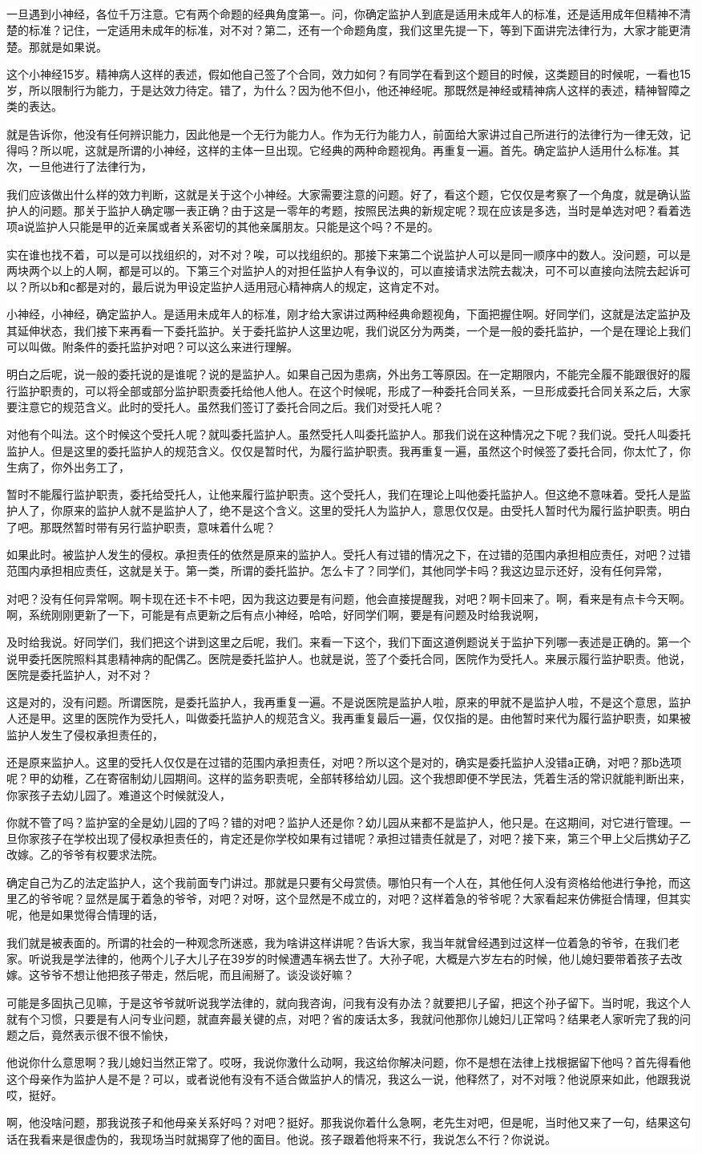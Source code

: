 一旦遇到小神经，各位千万注意。它有两个命题的经典角度第一。问，你确定监护人到底是适用未成年人的标准，还是适用成年但精神不清楚的标准？记住，一定适用未成年的标准，对不对？第二，还有一个命题角度，我们这里先提一下，等到下面讲完法律行为，大家才能更清楚。那就是如果说。

这个小神经15岁。精神病人这样的表述，假如他自己签了个合同，效力如何？有同学在看到这个题目的时候，这类题目的时候呢，一看也15岁，所以限制行为能力，于是达效力待定。错了，为什么？因为他不但小，他还神经呢。那既然是神经或精神病人这样的表述，精神智障之类的表达。

就是告诉你，他没有任何辨识能力，因此他是一个无行为能力人。作为无行为能力人，前面给大家讲过自己所进行的法律行为一律无效，记得吗？所以呢，这就是所谓的小神经，这样的主体一旦出现。它经典的两种命题视角。再重复一遍。首先。确定监护人适用什么标准。其次，一旦他进行了法律行为，

我们应该做出什么样的效力判断，这就是关于这个小神经。大家需要注意的问题。好了，看这个题，它仅仅是考察了一个角度，就是确认监护人的问题。那关于监护人确定哪一表正确？由于这是一零年的考题，按照民法典的新规定呢？现在应该是多选，当时是单选对吧？看着选项a说监护人只能是甲的近亲属或者关系密切的其他亲属朋友。只能是这个吗？不是的。

实在谁也找不着，可以是可以找组织的，对不对？唉，可以找组织的。那接下来第二个说监护人可以是同一顺序中的数人。没问题，可以是两块两个以上的人啊，都是可以的。下第三个对监护人的对担任监护人有争议的，可以直接请求法院去裁决，可不可以直接向法院去起诉可以？所以b和c都是对的，最后说为甲设定监护人适用冠心精神病人的规定，这肯定不对。

小神经，小神经，确定监护人。是适用未成年人的标准，刚才给大家讲过两种经典命题视角，下面把握住啊。好同学们，这就是法定监护及其延伸状态，我们接下来再看一下委托监护。关于委托监护人这里边呢，我们说区分为两类，一个是一般的委托监护，一个是在理论上我们可以叫做。附条件的委托监护对吧？可以这么来进行理解。

明白之后呢，说一般的委托说的是谁呢？说的是监护人。如果自己因为患病，外出务工等原因。在一定期限内，不能完全履不能跟很好的履行监护职责的，可以将全部或部分监护职责委托给他人他人。在这个时候呢，形成了一种委托合同关系，一旦形成委托合同关系之后，大家要注意它的规范含义。此时的受托人。虽然我们签订了委托合同之后。我们对受托人呢？

对他有个叫法。这个时候这个受托人呢？就叫委托监护人。虽然受托人叫委托监护人。那我们说在这种情况之下呢？我们说。受托人叫委托监护人。但是这里的委托监护人的规范含义。仅仅是暂时代，为履行监护职责。我再重复一遍，虽然这个时候签了委托合同，你太忙了，你生病了，你外出务工了，

暂时不能履行监护职责，委托给受托人，让他来履行监护职责。这个受托人，我们在理论上叫他委托监护人。但这绝不意味着。受托人是监护人了，你原来的监护人就不是监护人了，绝不是这个含义。这里的受托人为监护人，意思仅仅是。由受托人暂时代为履行监护职责。明白了吧。那既然暂时带有另行监护职责，意味着什么呢？

如果此时。被监护人发生的侵权。承担责任的依然是原来的监护人。受托人有过错的情况之下，在过错的范围内承担相应责任，对吧？过错范围内承担相应责任，这就是关于。第一类，所谓的委托监护。怎么卡了？同学们，其他同学卡吗？我这边显示还好，没有任何异常，

对吧？没有任何异常啊。啊卡现在还卡不卡吧，因为我这边要是有问题，他会直接提醒我，对吧？啊卡回来了。啊，看来是有点卡今天啊。啊，系统刚刚更新了一下，可能是有点更新之后有点小神经，哈哈，好同学们啊，要是有问题及时给我说啊，

及时给我说。好同学们，我们把这个讲到这里之后呢，我们。来看一下这个，我们下面这道例题说关于监护下列哪一表述是正确的。第一个说甲委托医院照料其患精神病的配偶乙。医院是委托监护人。也就是说，签了个委托合同，医院作为受托人。来展示履行监护职责。他说，医院是委托监护人，对不对？

这是对的，没有问题。所谓医院，是委托监护人，我再重复一遍。不是说医院是监护人啦，原来的甲就不是监护人啦，不是这个意思，监护人还是甲。这里的医院作为受托人，叫做委托监护人的规范含义。我再重复最后一遍，仅仅指的是。由他暂时来代为履行监护职责，如果被监护人发生了侵权承担责任的，

还是原来监护人。这里的受托人仅仅是在过错的范围内承担责任，对吧？所以这个是对的，确实是委托监护人没错a正确，对吧？那b选项呢？甲的幼稚，乙在寄宿制幼儿园期间。这样的监务职责呢，全部转移给幼儿园。这个我想即便不学民法，凭着生活的常识就能判断出来，你家孩子去幼儿园了。难道这个时候就没人，

你就不管了吗？监护室的全是幼儿园的了吗？错的对吧？监护人还是你？幼儿园从来都不是监护人，他只是。在这期间，对它进行管理。一旦你家孩子在学校出现了侵权承担责任的，肯定还是你学校如果有过错呢？承担过错责任就是了，对吧？接下来，第三个甲上父后携幼子乙改嫁。乙的爷爷有权要求法院。

确定自己为乙的法定监护人，这个我前面专门讲过。那就是只要有父母赏债。哪怕只有一个人在，其他任何人没有资格给他进行争抢，而这里乙的爷爷呢？显然是属于着急的爷爷，对吧？对呀，这个显然是不成立的，对吧？这样着急的爷爷呢？大家看起来仿佛挺合情理，但其实呢，他是如果觉得合情理的话，

我们就是被表面的。所谓的社会的一种观念所迷惑，我为啥讲这样讲呢？告诉大家，我当年就曾经遇到过这样一位着急的爷爷，在我们老家。听说我是学法律的，他两个儿子大儿子在39岁的时候遭遇车祸去世了。大孙子呢，大概是六岁左右的时候，他儿媳妇要带着孩子去改嫁。这爷爷不想让他把孩子带走，然后呢，而且闹掰了。谈没谈好嘛？

可能是多固执己见嘛，于是这爷爷就听说我学法律的，就向我咨询，问我有没有办法？就要把儿子留，把这个孙子留下。当时呢，我这个人就有个习惯，只要是有人问专业问题，就直奔最关键的点，对吧？省的废话太多，我就问他那你儿媳妇儿正常吗？结果老人家听完了我的问题之后，竟然表示很不很不愉快，

他说你什么意思啊？我儿媳妇当然正常了。哎呀，我说你激什么动啊，我这给你解决问题，你不是想在法律上找根据留下他吗？首先得看他这个母亲作为监护人是不是？可以，或者说他有没有不适合做监护人的情况，我这么一说，他释然了，对不对哦？他说原来如此，他跟我说哎，挺好。

啊，他没啥问题，那我说孩子和他母亲关系好吗？对吧？挺好。那我说你着什么急啊，老先生对吧，但是呢，当时他又来了一句，结果这句话在我看来是很虚伪的，我现场当时就揭穿了他的面目。他说。孩子跟着他将来不行，我说怎么不行？你说说。
